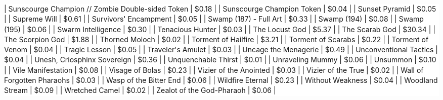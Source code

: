 | Sunscourge Champion // Zombie Double-sided Token | $0.18 |
| Sunscourge Champion Token | $0.04 |
| Sunset Pyramid | $0.05 |
| Supreme Will | $0.61 |
| Survivors' Encampment | $0.05 |
| Swamp (187) - Full Art | $0.33 |
| Swamp (194) | $0.08 |
| Swamp (195) | $0.06 |
| Swarm Intelligence | $0.30 |
| Tenacious Hunter | $0.03 |
| The Locust God | $5.37 |
| The Scarab God | $30.34 |
| The Scorpion God | $1.88 |
| Thorned Moloch | $0.02 |
| Torment of Hailfire | $3.21 |
| Torment of Scarabs | $0.22 |
| Torment of Venom | $0.04 |
| Tragic Lesson | $0.05 |
| Traveler's Amulet | $0.03 |
| Uncage the Menagerie | $0.49 |
| Unconventional Tactics | $0.04 |
| Unesh, Criosphinx Sovereign | $0.36 |
| Unquenchable Thirst | $0.01 |
| Unraveling Mummy | $0.06 |
| Unsummon | $0.10 |
| Vile Manifestation | $0.08 |
| Visage of Bolas | $0.23 |
| Vizier of the Anointed | $0.03 |
| Vizier of the True | $0.02 |
| Wall of Forgotten Pharaohs | $0.03 |
| Wasp of the Bitter End | $0.06 |
| Wildfire Eternal | $0.23 |
| Without Weakness | $0.04 |
| Woodland Stream | $0.09 |
| Wretched Camel | $0.02 |
| Zealot of the God-Pharaoh | $0.06 |
